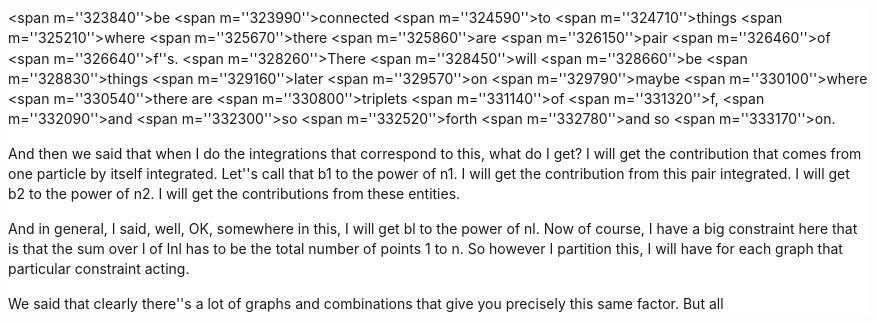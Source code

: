   <span m=''323840''>be</span> <span m=''323990''>connected</span> <span m=''324590''>to</span>
  <span m=''324710''>things</span> <span m=''325210''>where</span> <span m=''325670''>there</span>
  <span m=''325860''>are</span> <span m=''326150''>pair</span> <span m=''326460''>of</span>
  <span m=''326640''>f''s.</span> <span m=''328260''>There</span> <span m=''328450''>will</span>
  <span m=''328660''>be</span> <span m=''328830''>things</span> <span m=''329160''>later</span>
  <span m=''329570''>on</span> <span m=''329790''>maybe</span> <span m=''330100''>where</span>
  <span m=''330540''>there are</span> <span m=''330800''>triplets</span> <span m=''331140''>of</span>
  <span m=''331320''>f,</span> <span m=''332090''>and</span> <span m=''332300''>so</span>
  <span m=''332520''>forth</span> <span m=''332780''>and so</span> <span m=''333170''>on.</span>
  </p><p><span m=''335450''>And</span> <span m=''335940''>then</span> <span m=''336150''>we</span>
  <span m=''336270''>said</span> <span m=''336590''>that</span> <span m=''338070''>when</span>
  <span m=''338410''>I</span> <span m=''338530''>do</span> <span m=''338770''>the</span>
  <span m=''339050''>integrations</span> <span m=''340240''>that</span> <span m=''340500''>correspond</span>
  <span m=''341210''>to</span> <span m=''341320''>this,</span> <span m=''342450''>what</span>
  <span m=''342700''>do</span> <span m=''342800''>I</span> <span m=''342940''>get?</span>
  <span m=''344180''>I</span> <span m=''344320''>will</span> <span m=''344590''>get</span>
  <span m=''344780''>the</span> <span m=''344890''>contribution</span> <span m=''345710''>that</span>
  <span m=''345950''>comes</span> <span m=''347050''>from</span> <span m=''347390''>one</span>
  <span m=''347600''>particle</span> <span m=''348140''>by</span> <span m=''348350''>itself</span>
  <span m=''348780''>integrated.</span> <span m=''350650''>Let''s</span> <span m=''350910''>call</span>
  <span m=''351170''>that</span> <span m=''351370''>b1</span> <span m=''354010''>to
  the</span> <span m=''354130''>power</span> <span m=''354510''>of</span> <span m=''354660''>n1.</span>
  <span m=''356940''>I</span> <span m=''357150''>will</span> <span m=''357380''>get</span>
  <span m=''357540''>the</span> <span m=''357660''>contribution</span> <span m=''358400''>from</span>
  <span m=''358690''>this</span> <span m=''359010''>pair</span> <span m=''360810''>integrated.</span>
  <span m=''362620''>I</span> <span m=''362820''>will</span> <span m=''363070''>get</span>
  <span m=''363470''>b2</span> <span m=''363700''>to</span> <span m=''364360''>the</span>
  <span m=''364460''>power</span> <span m=''364580''>of</span> <span m=''364900''>n2.</span>
  <span m=''367290''>I</span> <span m=''367480''>will</span> <span m=''367730''>get</span>
  <span m=''367890''>the</span> <span m=''368010''>contributions</span> <span m=''368790''>from</span>
  <span m=''369280''>these</span> <span m=''369620''>entities.</span> </p><p><span
  m=''370820''>And</span> <span m=''371080''>in</span> <span m=''371210''>general,</span>
  <span m=''372000''>I</span> <span m=''372170''>said,</span> <span m=''372500''>well,</span>
  <span m=''372710''>OK,</span> <span m=''372900''>somewhere</span> <span m=''373200''>in</span>
  <span m=''373500''>this,</span> <span m=''374310''>I</span> <span m=''374480''>will</span>
  <span m=''374750''>get</span> <span m=''375050''>bl</span> <span m=''375300''>to</span>
  <span m=''375840''>the</span> <span m=''375950''>power</span> <span m=''376290''>of</span>
  <span m=''376440''>nl.</span> <span m=''379418''>Now</span> <span m=''379870''>of</span>
  <span m=''379960''>course,</span> <span m=''380210''>I</span> <span m=''380300''>have</span>
  <span m=''380480''>a</span> <span m=''380855''>big</span> <span m=''381230''>constraint</span>
  <span m=''381880''>here</span> <span m=''382650''>that</span> <span m=''383080''>is</span>
  <span m=''383330''>that</span> <span m=''383520''>the</span> <span m=''383800''>sum</span>
  <span m=''386530''>over</span> <span m=''387090''>l</span> <span m=''387460''>of</span>
  <span m=''387950''>lnl</span> <span m=''390080''>has</span> <span m=''390340''>to</span>
  <span m=''390440''>be</span> <span m=''390600''>the</span> <span m=''390750''>total</span>
  <span m=''391130''>number</span> <span m=''391430''>of</span> <span m=''391560''>points</span>
  <span m=''392570''>1</span> <span m=''392910''>to</span> <span m=''393130''>n.</span>
  <span m=''394750''>So</span> <span m=''396330''>however</span> <span m=''397090''>I</span>
  <span m=''397210''>partition</span> <span m=''397900''>this,</span> <span m=''398500''>I</span>
  <span m=''398930''>will</span> <span m=''398990''>have</span> <span m=''399250''>for</span>
  <span m=''399570''>each</span> <span m=''399890''>graph</span> <span m=''400330''>that</span>
  <span m=''400580''>particular</span> <span m=''401200''>constraint</span> <span
  m=''402820''>acting.</span> </p><p><span m=''406180''>We</span> <span m=''406320''>said</span>
  <span m=''406550''>that</span> <span m=''406840''>clearly</span> <span m=''407320''>there''s</span>
  <span m=''407670''>a</span> <span m=''407710''>lot</span> <span m=''408120''>of</span>
  <span m=''411230''>graphs</span> <span m=''411780''>and</span> <span m=''411940''>combinations</span>
  <span m=''413320''>that</span> <span m=''413590''>give</span> <span m=''413810''>you</span>
  <span m=''413940''>precisely</span> <span m=''414810''>this</span> <span m=''415120''>same</span>
  <span m=''415470''>factor.</span> <span m=''416710''>But</span> <span m=''416930''>all</span>